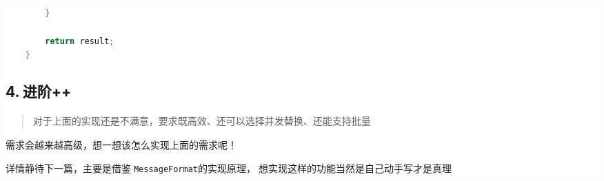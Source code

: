 ```java
        }

        return result;
    }
```


## 4. 进阶++
> 对于上面的实现还是不满意，要求既高效、还可以选择并发替换、还能支持批量

需求会越来越高级，想一想该怎么实现上面的需求呢！

详情静待下一篇，主要是借鉴 `MessageFormat`的实现原理， 想实现这样的功能当然是自己动手写才是真理